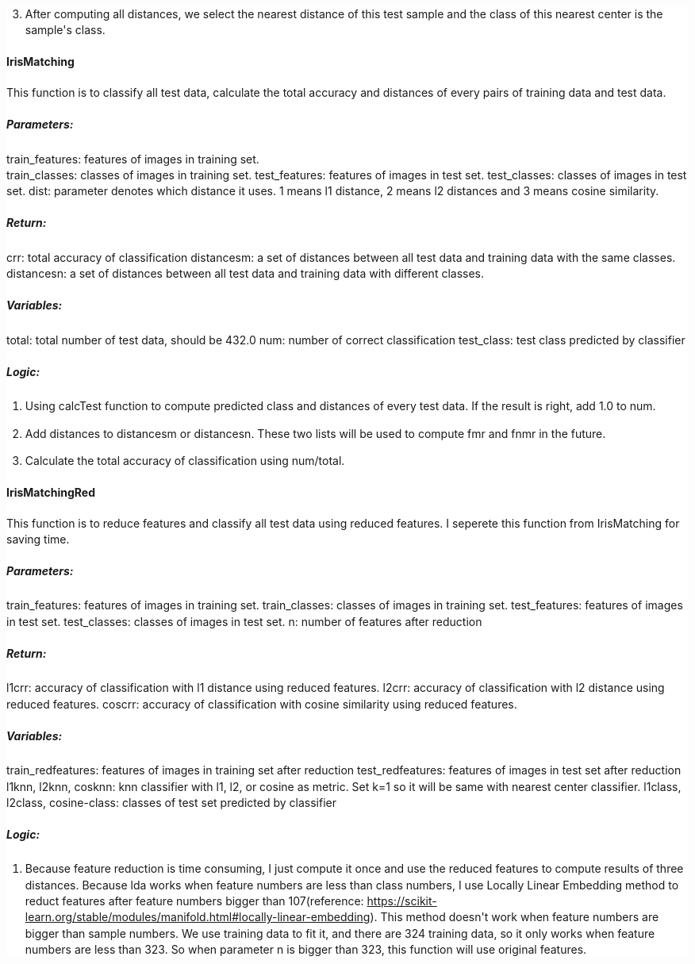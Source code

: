 3. After computing all distances, we select the nearest distance of this test sample and the class of this nearest center is the sample's class.

#### IrisMatching
This function is to classify all test data, calculate the total accuracy and distances of every pairs of training data and test data.
##### Parameters:
train_features: features of images in training set.  
train_classes: classes of images in training set. 
test_features: features of images in test set. 
test_classes: classes of images in test set. 
dist: parameter denotes which distance it uses. 1 means l1 distance, 2 means l2 distances and 3 means cosine similarity.
##### Return:
crr: total accuracy of classification
distancesm: a set of distances between all test data and training data with the same classes. 
distancesn: a set of distances between all test data and training data with different classes. 
##### Variables:
total: total number of test data, should be 432.0
num: number of correct classification
test_class: test class predicted by classifier
##### Logic:
1. Using calcTest function to compute predicted class and distances of every test data. If the result is right, add 1.0 to num.

2. Add distances to distancesm or distancesn. These two lists will be used to compute fmr and fnmr in the future.

3. Calculate the total accuracy of classification using num/total. 

#### IrisMatchingRed
This function is to reduce features and classify all test data using reduced features. I seperete this function from IrisMatching for saving time.
##### Parameters:
train_features: features of images in training set. 
train_classes: classes of images in training set. 
test_features: features of images in test set. 
test_classes: classes of images in test set. 
n: number of features after reduction
##### Return:
l1crr: accuracy of classification with l1 distance using reduced features.
l2crr: accuracy of classification with l2 distance using reduced features.
coscrr: accuracy of classification with cosine similarity using reduced features. 
##### Variables:
train_redfeatures: features of images in training set after reduction
test_redfeatures: features of images in test set after reduction
l1knn, l2knn, cosknn: knn classifier with l1, l2, or cosine as metric. Set k=1 so it will be same with nearest center classifier.
l1class, l2class, cosine-class: classes of test set predicted by classifier
##### Logic:
1. Because feature reduction is time consuming, I just compute it once and use the reduced features to compute results of three distances. Because lda works when feature numbers are less than class numbers, 
I use Locally Linear Embedding method to reduct features after feature numbers bigger than 107(reference: https://scikit-learn.org/stable/modules/manifold.html#locally-linear-embedding). This method doesn't work when feature numbers are bigger than sample numbers. We use training data to fit it,
and there are 324 training data, so it only works when feature numbers are less than 323. So when parameter n is bigger than 323, this function will use original features.
